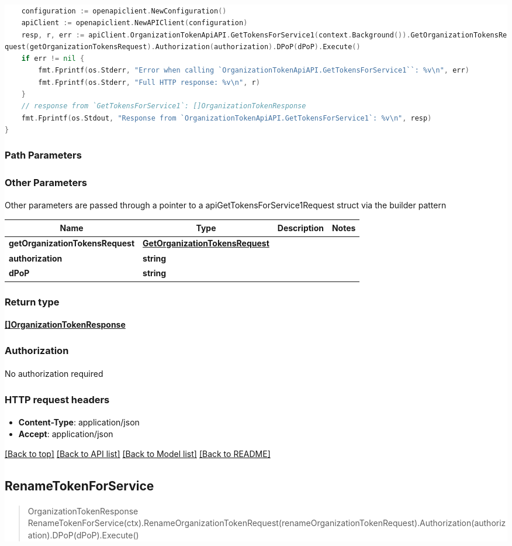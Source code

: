 ```go
	configuration := openapiclient.NewConfiguration()
	apiClient := openapiclient.NewAPIClient(configuration)
	resp, r, err := apiClient.OrganizationTokenApiAPI.GetTokensForService1(context.Background()).GetOrganizationTokensRequest(getOrganizationTokensRequest).Authorization(authorization).DPoP(dPoP).Execute()
	if err != nil {
		fmt.Fprintf(os.Stderr, "Error when calling `OrganizationTokenApiAPI.GetTokensForService1``: %v\n", err)
		fmt.Fprintf(os.Stderr, "Full HTTP response: %v\n", r)
	}
	// response from `GetTokensForService1`: []OrganizationTokenResponse
	fmt.Fprintf(os.Stdout, "Response from `OrganizationTokenApiAPI.GetTokensForService1`: %v\n", resp)
}
```

### Path Parameters



### Other Parameters

Other parameters are passed through a pointer to a apiGetTokensForService1Request struct via the builder pattern


Name | Type | Description  | Notes
------------- | ------------- | ------------- | -------------
 **getOrganizationTokensRequest** | [**GetOrganizationTokensRequest**](GetOrganizationTokensRequest.md) |  | 
 **authorization** | **string** |  | 
 **dPoP** | **string** |  | 

### Return type

[**[]OrganizationTokenResponse**](OrganizationTokenResponse.md)

### Authorization

No authorization required

### HTTP request headers

- **Content-Type**: application/json
- **Accept**: application/json

[[Back to top]](#) [[Back to API list]](../README.md#documentation-for-api-endpoints)
[[Back to Model list]](../README.md#documentation-for-models)
[[Back to README]](../README.md)


## RenameTokenForService

> OrganizationTokenResponse RenameTokenForService(ctx).RenameOrganizationTokenRequest(renameOrganizationTokenRequest).Authorization(authorization).DPoP(dPoP).Execute()
